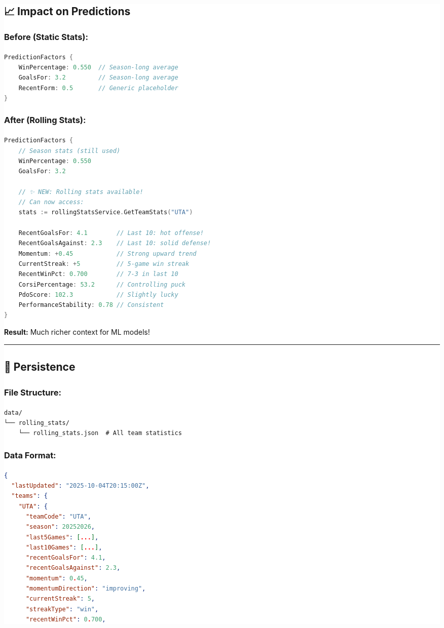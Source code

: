 ## 📈 **Impact on Predictions**

### **Before (Static Stats):**
```go
PredictionFactors {
    WinPercentage: 0.550  // Season-long average
    GoalsFor: 3.2         // Season-long average
    RecentForm: 0.5       // Generic placeholder
}
```

### **After (Rolling Stats):**
```go
PredictionFactors {
    // Season stats (still used)
    WinPercentage: 0.550
    GoalsFor: 3.2
    
    // ✨ NEW: Rolling stats available!
    // Can now access:
    stats := rollingStatsService.GetTeamStats("UTA")
    
    RecentGoalsFor: 4.1        // Last 10: hot offense!
    RecentGoalsAgainst: 2.3    // Last 10: solid defense!
    Momentum: +0.45            // Strong upward trend
    CurrentStreak: +5          // 5-game win streak
    RecentWinPct: 0.700        // 7-3 in last 10
    CorsiPercentage: 53.2      // Controlling puck
    PdoScore: 102.3            // Slightly lucky
    PerformanceStability: 0.78 // Consistent
}
```

**Result:** Much richer context for ML models!

---

## 💾 **Persistence**

### **File Structure:**
```
data/
└── rolling_stats/
    └── rolling_stats.json  # All team statistics
```

### **Data Format:**
```json
{
  "lastUpdated": "2025-10-04T20:15:00Z",
  "teams": {
    "UTA": {
      "teamCode": "UTA",
      "season": 20252026,
      "last5Games": [...],
      "last10Games": [...],
      "recentGoalsFor": 4.1,
      "recentGoalsAgainst": 2.3,
      "momentum": 0.45,
      "momentumDirection": "improving",
      "currentStreak": 5,
      "streakType": "win",
      "recentWinPct": 0.700,
```